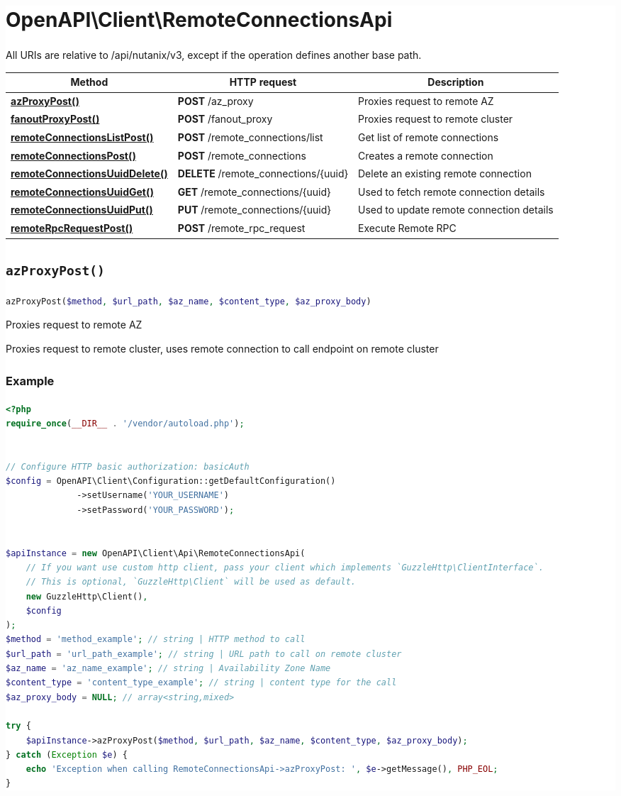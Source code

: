 # OpenAPI\Client\RemoteConnectionsApi

All URIs are relative to /api/nutanix/v3, except if the operation defines another base path.

| Method | HTTP request | Description |
| ------------- | ------------- | ------------- |
| [**azProxyPost()**](RemoteConnectionsApi.md#azProxyPost) | **POST** /az_proxy | Proxies request to remote AZ |
| [**fanoutProxyPost()**](RemoteConnectionsApi.md#fanoutProxyPost) | **POST** /fanout_proxy | Proxies request to remote cluster |
| [**remoteConnectionsListPost()**](RemoteConnectionsApi.md#remoteConnectionsListPost) | **POST** /remote_connections/list | Get list of remote connections |
| [**remoteConnectionsPost()**](RemoteConnectionsApi.md#remoteConnectionsPost) | **POST** /remote_connections | Creates a remote connection |
| [**remoteConnectionsUuidDelete()**](RemoteConnectionsApi.md#remoteConnectionsUuidDelete) | **DELETE** /remote_connections/{uuid} | Delete an existing remote connection |
| [**remoteConnectionsUuidGet()**](RemoteConnectionsApi.md#remoteConnectionsUuidGet) | **GET** /remote_connections/{uuid} | Used to fetch remote connection details |
| [**remoteConnectionsUuidPut()**](RemoteConnectionsApi.md#remoteConnectionsUuidPut) | **PUT** /remote_connections/{uuid} | Used to update remote connection details |
| [**remoteRpcRequestPost()**](RemoteConnectionsApi.md#remoteRpcRequestPost) | **POST** /remote_rpc_request | Execute Remote RPC |


## `azProxyPost()`

```php
azProxyPost($method, $url_path, $az_name, $content_type, $az_proxy_body)
```

Proxies request to remote AZ

Proxies request to remote cluster, uses remote connection to call endpoint on remote cluster

### Example

```php
<?php
require_once(__DIR__ . '/vendor/autoload.php');


// Configure HTTP basic authorization: basicAuth
$config = OpenAPI\Client\Configuration::getDefaultConfiguration()
              ->setUsername('YOUR_USERNAME')
              ->setPassword('YOUR_PASSWORD');


$apiInstance = new OpenAPI\Client\Api\RemoteConnectionsApi(
    // If you want use custom http client, pass your client which implements `GuzzleHttp\ClientInterface`.
    // This is optional, `GuzzleHttp\Client` will be used as default.
    new GuzzleHttp\Client(),
    $config
);
$method = 'method_example'; // string | HTTP method to call
$url_path = 'url_path_example'; // string | URL path to call on remote cluster
$az_name = 'az_name_example'; // string | Availability Zone Name
$content_type = 'content_type_example'; // string | content type for the call
$az_proxy_body = NULL; // array<string,mixed>

try {
    $apiInstance->azProxyPost($method, $url_path, $az_name, $content_type, $az_proxy_body);
} catch (Exception $e) {
    echo 'Exception when calling RemoteConnectionsApi->azProxyPost: ', $e->getMessage(), PHP_EOL;
}
```
